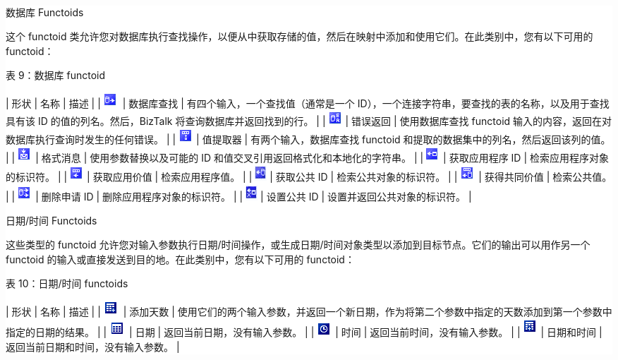 数据库 Functoids

这个 functoid 类允许您对数据库执行查找操作，以便从中获取存储的值，然后在映射中添加和使用它们。在此类别中，您有以下可用的 functoid：

表 9：数据库 functoid

| 形状 | 名称 | 描述 |
| ![](img/image070.png) | 数据库查找 | 有四个输入，一个查找值（通常是一个 ID），一个连接字符串，要查找的表的名称，以及用于查找具有该 ID 的值的列名。然后，BizTalk 将查询数据库并返回找到的行。 |
| ![](img/image071.png) | 错误返回 | 使用数据库查找 functoid 输入的内容，返回在对数据库执行查询时发生的任何错误。 |
| ![](img/image072.png) | 值提取器 | 有两个输入，数据库查找 functoid 和提取的数据集中的列名，然后返回该列的值。 |
| ![](img/image073.png) | 格式消息 | 使用参数替换以及可能的 ID 和值交叉引用返回格式化和本地化的字符串。 |
| ![](img/image074.png) | 获取应用程序 ID | 检索应用程序对象的标识符。 |
| ![](img/image075.png) | 获取应用价值 | 检索应用程序值。 |
| ![](img/image076.jpg) | 获取公共 ID | 检索公共对象的标识符。 |
| ![](img/image077.png) | 获得共同价值 | 检索公共值。 |
| ![](img/image078.png) | 删除申请 ID | 删除应用程序对象的标识符。 |
| ![](img/image079.jpg) | 设置公共 ID | 设置并返回公共对象的标识符。 |

日期/时间 Functoids

这些类型的 functoid 允许您对输入参数执行日期/时间操作，或生成日期/时间对象类型以添加​​到目标节点。它们的输出可以用作另一个 functoid 的输入或直接发送到目的地。在此类别中，您有以下可用的 functoid：

表 10：日期/时间 functoids

| 形状 | 名称 | 描述 |
| ![](img/image080.png) | 添加天数 | 使用它们的两个输入参数，并返回一个新日期，作为将第二个参数中指定的天数添加到第一个参数中指定的日期的结果。 |
| ![](img/image081.png) | 日期 | 返回当前日期，没有输入参数。 |
| ![](img/image082.png) | 时间 | 返回当前时间，没有输入参数。 |
| ![](img/image083.png) | 日期和时间 | 返回当前日期和时间，没有输入参数。 |
